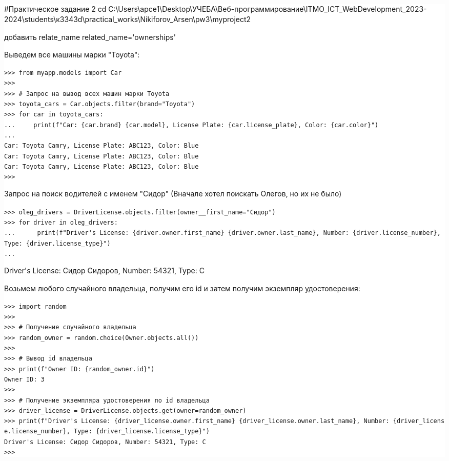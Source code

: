 

#Практическое задание 2
cd C:\Users\apce1\Desktop\УЧЕБА\Веб-программирование\ITMO_ICT_WebDevelopment_2023-2024\students\к3343d\practical_works\Nikiforov_Arsen\pw3\myproject2

добавить relate_name
related_name='ownerships'


Выведем все машины марки "Toyota":
```
>>> from myapp.models import Car
>>>
>>> # Запрос на вывод всех машин марки Toyota
>>> toyota_cars = Car.objects.filter(brand="Toyota")
>>> for car in toyota_cars:
...     print(f"Car: {car.brand} {car.model}, License Plate: {car.license_plate}, Color: {car.color}")
...
Car: Toyota Camry, License Plate: ABC123, Color: Blue
Car: Toyota Camry, License Plate: ABC123, Color: Blue
Car: Toyota Camry, License Plate: ABC123, Color: Blue
>>>
```

 Запрос на поиск водителей с именем "Сидор" (Вначале хотел поискать Олегов, но их не было)
 ```
>>> oleg_drivers = DriverLicense.objects.filter(owner__first_name="Сидор")
>>> for driver in oleg_drivers:
...      print(f"Driver's License: {driver.owner.first_name} {driver.owner.last_name}, Number: {driver.license_number}, Type: {driver.license_type}")
...
```
Driver's License: Сидор Сидоров, Number: 54321, Type: C



Возьмем любого случайного владельца, получим его id и затем получим экземпляр удостоверения:
```
>>> import random
>>>
>>> # Получение случайного владельца
>>> random_owner = random.choice(Owner.objects.all())
>>>
>>> # Вывод id владельца
>>> print(f"Owner ID: {random_owner.id}")
Owner ID: 3
>>>
>>> # Получение экземпляра удостоверения по id владельца
>>> driver_license = DriverLicense.objects.get(owner=random_owner)
>>> print(f"Driver's License: {driver_license.owner.first_name} {driver_license.owner.last_name}, Number: {driver_license.license_number}, Type: {driver_license.license_type}")
Driver's License: Сидор Сидоров, Number: 54321, Type: C
>>>
```
